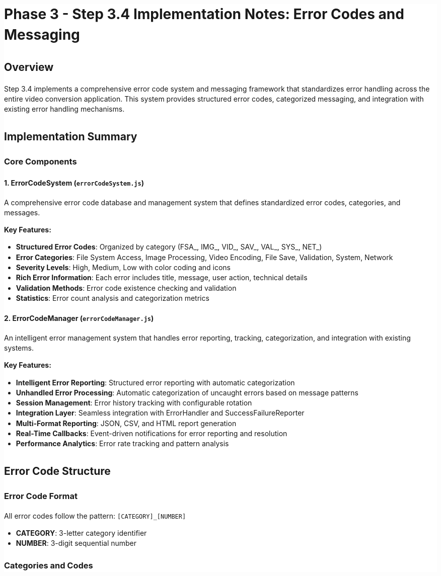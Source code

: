 # Phase 3 - Step 3.4 Implementation Notes: Error Codes and Messaging

## Overview
Step 3.4 implements a comprehensive error code system and messaging framework that standardizes error handling across the entire video conversion application. This system provides structured error codes, categorized messaging, and integration with existing error handling mechanisms.

## Implementation Summary

### Core Components

#### 1. ErrorCodeSystem (`errorCodeSystem.js`)
A comprehensive error code database and management system that defines standardized error codes, categories, and messages.

**Key Features:**
- **Structured Error Codes**: Organized by category (FSA_, IMG_, VID_, SAV_, VAL_, SYS_, NET_)
- **Error Categories**: File System Access, Image Processing, Video Encoding, File Save, Validation, System, Network
- **Severity Levels**: High, Medium, Low with color coding and icons
- **Rich Error Information**: Each error includes title, message, user action, technical details
- **Validation Methods**: Error code existence checking and validation
- **Statistics**: Error count analysis and categorization metrics

#### 2. ErrorCodeManager (`errorCodeManager.js`)
An intelligent error management system that handles error reporting, tracking, categorization, and integration with existing systems.

**Key Features:**
- **Intelligent Error Reporting**: Structured error reporting with automatic categorization
- **Unhandled Error Processing**: Automatic categorization of uncaught errors based on message patterns
- **Session Management**: Error history tracking with configurable rotation
- **Integration Layer**: Seamless integration with ErrorHandler and SuccessFailureReporter
- **Multi-Format Reporting**: JSON, CSV, and HTML report generation
- **Real-Time Callbacks**: Event-driven notifications for error reporting and resolution
- **Performance Analytics**: Error rate tracking and pattern analysis

## Error Code Structure

### Error Code Format
All error codes follow the pattern: `[CATEGORY]_[NUMBER]`
- **CATEGORY**: 3-letter category identifier
- **NUMBER**: 3-digit sequential number

### Categories and Codes
